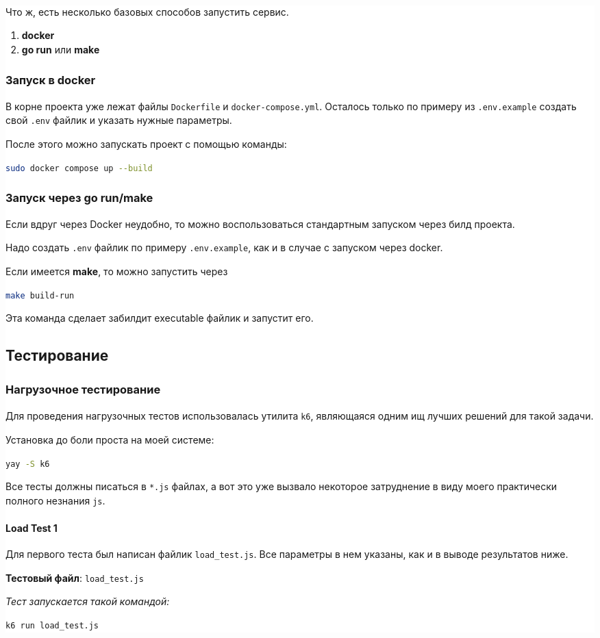 Что ж, есть несколько базовых способов запустить сервис.

1. **docker**
2. **go run** или **make**


### Запуск в docker

В корне проекта уже лежат файлы `Dockerfile` и `docker-compose.yml`. Осталось только по примеру из `.env.example` создать свой `.env` файлик и указать нужные параметры.

После этого можно запускать проект с помощью команды:

```sh
sudo docker compose up --build
```

### Запуск через go run/make

Если вдруг через Docker неудобно, то можно воспользоваться стандартным запуском через билд проекта.

Надо создать `.env` файлик по примеру `.env.example`, как и в случае с запуском через docker.

Если имеется **make**, то можно запустить через

```sh
make build-run
```

Эта команда сделает забилдит executable файлик и запустит его.

## Тестирование

### Нагрузочное тестирование

Для проведения нагрузочных тестов использовалась утилита `k6`, являющаяся одним ищ лучших решений для такой задачи.

Установка до боли проста на моей системе:
```sh
yay -S k6
```

Все тесты должны писаться в `*.js` файлах, а вот это уже вызвало некоторое затруднение в виду моего практически полного незнания `js`.

#### Load Test 1

Для первого теста был написан файлик `load_test.js`. Все параметры в нем указаны, как и в выводе результатов ниже. 

**Тестовый файл**: `load_test.js`

*Тест запускается такой командой:*

```sh
k6 run load_test.js
```
